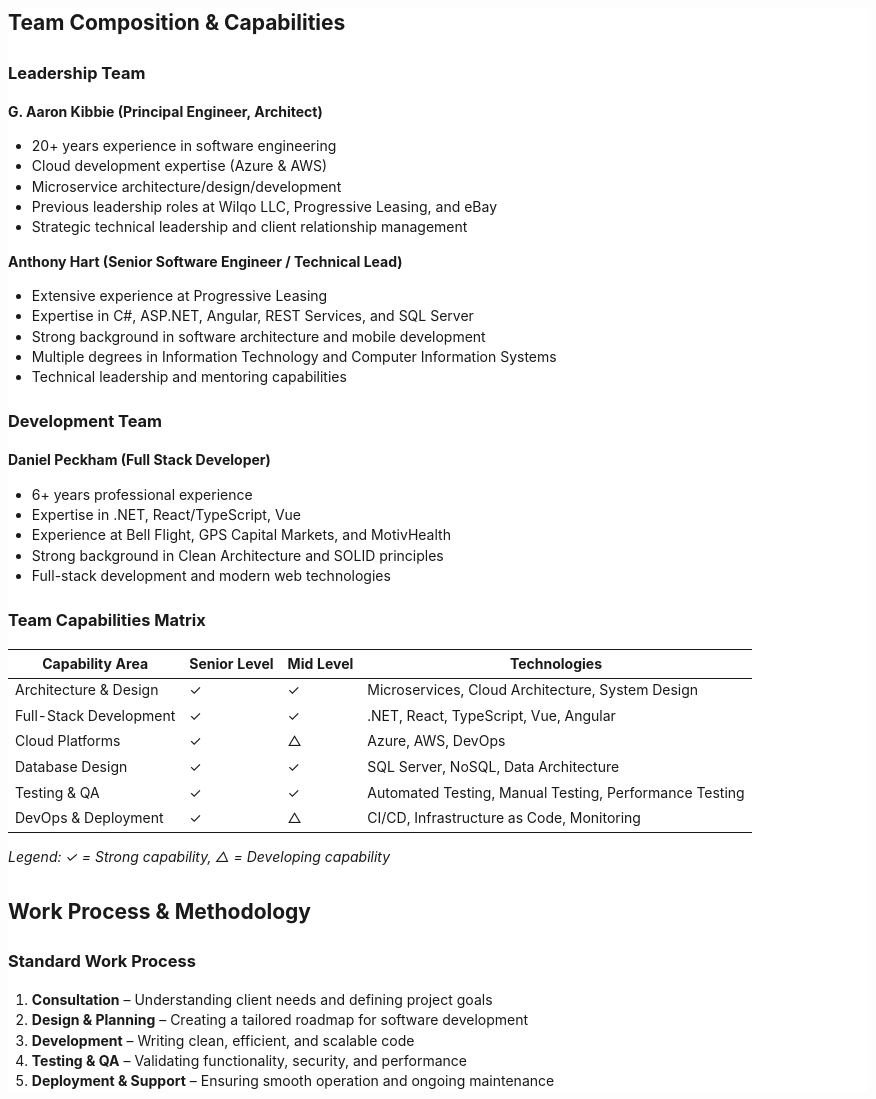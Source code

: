 ## Team Composition & Capabilities

### Leadership Team
**G. Aaron Kibbie (Principal Engineer, Architect)**
- 20+ years experience in software engineering
- Cloud development expertise (Azure & AWS)
- Microservice architecture/design/development
- Previous leadership roles at Wilqo LLC, Progressive Leasing, and eBay
- Strategic technical leadership and client relationship management

**Anthony Hart (Senior Software Engineer / Technical Lead)**
- Extensive experience at Progressive Leasing
- Expertise in C#, ASP.NET, Angular, REST Services, and SQL Server
- Strong background in software architecture and mobile development
- Multiple degrees in Information Technology and Computer Information Systems
- Technical leadership and mentoring capabilities

### Development Team
**Daniel Peckham (Full Stack Developer)**
- 6+ years professional experience
- Expertise in .NET, React/TypeScript, Vue
- Experience at Bell Flight, GPS Capital Markets, and MotivHealth
- Strong background in Clean Architecture and SOLID principles
- Full-stack development and modern web technologies

### Team Capabilities Matrix
| Capability Area | Senior Level | Mid Level | Technologies |
|----------------|--------------|-----------|--------------|
| Architecture & Design | ✓ | ✓ | Microservices, Cloud Architecture, System Design |
| Full-Stack Development | ✓ | ✓ | .NET, React, TypeScript, Vue, Angular |
| Cloud Platforms | ✓ | △ | Azure, AWS, DevOps |
| Database Design | ✓ | ✓ | SQL Server, NoSQL, Data Architecture |
| Testing & QA | ✓ | ✓ | Automated Testing, Manual Testing, Performance Testing |
| DevOps & Deployment | ✓ | △ | CI/CD, Infrastructure as Code, Monitoring |

*Legend: ✓ = Strong capability, △ = Developing capability*

## Work Process & Methodology

### Standard Work Process
1. **Consultation** – Understanding client needs and defining project goals
2. **Design & Planning** – Creating a tailored roadmap for software development
3. **Development** – Writing clean, efficient, and scalable code
4. **Testing & QA** – Validating functionality, security, and performance
5. **Deployment & Support** – Ensuring smooth operation and ongoing maintenance
